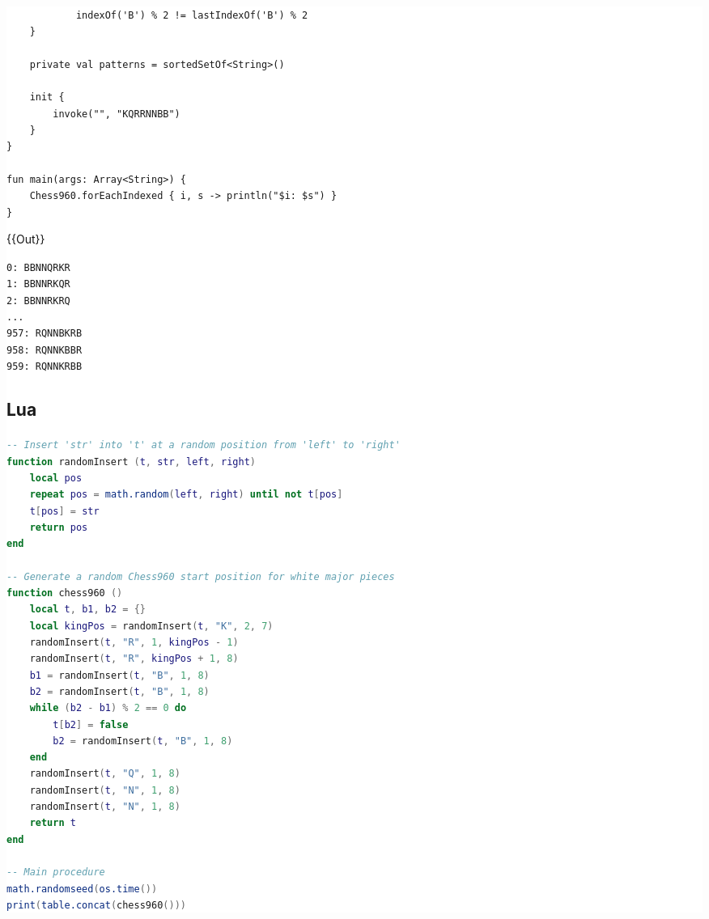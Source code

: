 ```scala>object Chess960 : Iterable<String
            indexOf('B') % 2 != lastIndexOf('B') % 2
    }

    private val patterns = sortedSetOf<String>()

    init {
        invoke("", "KQRRNNBB")
    }
}

fun main(args: Array<String>) {
    Chess960.forEachIndexed { i, s -> println("$i: $s") }
}
```

{{Out}}

```txt
0: BBNNQRKR
1: BBNNRKQR
2: BBNNRKRQ
...
957: RQNNBKRB
958: RQNNKBBR
959: RQNNKRBB
```



## Lua


```Lua
-- Insert 'str' into 't' at a random position from 'left' to 'right'
function randomInsert (t, str, left, right)
    local pos
    repeat pos = math.random(left, right) until not t[pos]
    t[pos] = str
    return pos
end

-- Generate a random Chess960 start position for white major pieces
function chess960 ()
    local t, b1, b2 = {}
    local kingPos = randomInsert(t, "K", 2, 7)
    randomInsert(t, "R", 1, kingPos - 1)
    randomInsert(t, "R", kingPos + 1, 8)
    b1 = randomInsert(t, "B", 1, 8)
    b2 = randomInsert(t, "B", 1, 8)
    while (b2 - b1) % 2 == 0 do
        t[b2] = false
        b2 = randomInsert(t, "B", 1, 8)
    end
    randomInsert(t, "Q", 1, 8)
    randomInsert(t, "N", 1, 8)
    randomInsert(t, "N", 1, 8)
    return t
end

-- Main procedure
math.randomseed(os.time())
print(table.concat(chess960()))
```
